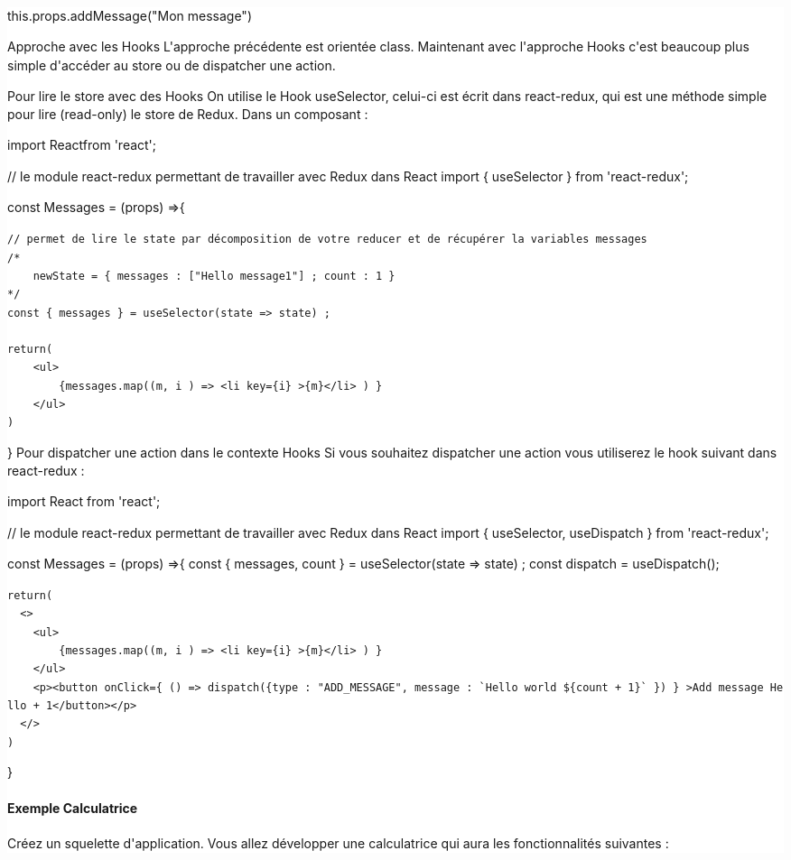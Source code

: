 
this.props.addMessage("Mon message")

Approche avec les Hooks
L'approche précédente est orientée class. Maintenant avec l'approche Hooks c'est beaucoup plus simple d'accéder au store ou de dispatcher une action.

Pour lire le store avec des Hooks
On utilise le Hook useSelector, celui-ci est écrit dans react-redux, qui est une méthode simple pour lire (read-only) le store de Redux. Dans un composant :


import Reactfrom 'react';

// le module react-redux permettant de travailler avec Redux dans React
import { useSelector } from 'react-redux'; 


const Messages = (props) =>{
    
    // permet de lire le state par décomposition de votre reducer et de récupérer la variables messages
    /*
        newState = { messages : ["Hello message1"] ; count : 1 } 
    */
    const { messages } = useSelector(state => state) ;
    
    return(
        <ul>
            {messages.map((m, i ) => <li key={i} >{m}</li> ) }
        </ul>
    )
}
Pour dispatcher une action dans le contexte Hooks
Si vous souhaitez dispatcher une action vous utiliserez le hook suivant dans react-redux :

import React from 'react';

// le module react-redux permettant de travailler avec Redux dans React
import { useSelector, useDispatch } from 'react-redux'; 

const Messages = (props) =>{
    const { messages, count } = useSelector(state => state) ;
    const dispatch = useDispatch();
    
    return(
      <>
        <ul>
            {messages.map((m, i ) => <li key={i} >{m}</li> ) }
        </ul>
        <p><button onClick={ () => dispatch({type : "ADD_MESSAGE", message : `Hello world ${count + 1}` }) } >Add message Hello + 1</button></p>
      </>
    )
}
#### Exemple Calculatrice
Créez un squelette d'application. Vous allez développer une calculatrice qui aura les fonctionnalités suivantes :
